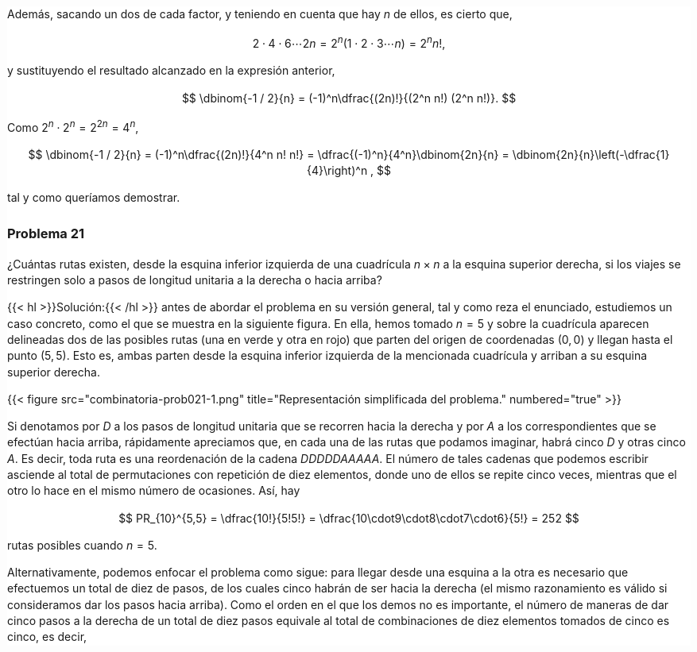 Además, sacando un dos de cada factor, y teniendo en cuenta que hay $n$ de ellos, es cierto que,

$$
2\cdot4\cdot6\cdots 2n = 2^n(1\cdot2\cdot3\cdots n) = 2^n n!,
$$

y sustituyendo el resultado alcanzado en la expresión anterior,

$$
\dbinom{-1 / 2}{n} = (-1)^n\dfrac{(2n)!}{(2^n n!) (2^n n!)}.
$$

Como $2^n\cdot 2^n = 2^{2n} = 4^n$, 

$$
\dbinom{-1 / 2}{n} = (-1)^n\dfrac{(2n)!}{4^n n! n!} = \dfrac{(-1)^n}{4^n}\dbinom{2n}{n} = \dbinom{2n}{n}\left(-\dfrac{1}{4}\right)^n ,
$$

tal y como queríamos demostrar.

### Problema 21

¿Cuántas rutas existen, desde la esquina inferior izquierda de una cuadrícula $n\times n$ a la esquina superior derecha, si los viajes se restringen solo a pasos de longitud unitaria a la derecha o hacia arriba?

{{< hl >}}Solución:{{< /hl >}} antes de abordar el problema en su versión general, tal y como reza el enunciado, estudiemos un caso concreto, como el que se muestra en la siguiente figura. En ella, hemos tomado $n=5$ y sobre la cuadrícula aparecen delineadas dos de las posibles rutas (una en verde y otra en rojo) que parten del origen de coordenadas $(0,0)$ y llegan hasta el punto $(5,5)$. Esto es, ambas parten desde la esquina inferior izquierda de la mencionada cuadrícula y arriban a su esquina superior derecha.

{{< figure src="combinatoria-prob021-1.png" title="Representación simplificada del problema." numbered="true" >}}

Si denotamos por $D$ a los pasos de longitud unitaria que se recorren hacia la derecha y por $A$ a los correspondientes que se efectúan hacia arriba, rápidamente apreciamos que, en cada una de las rutas que podamos imaginar, habrá cinco $D$ y otras cinco $A$. Es decir, toda ruta es una reordenación de la cadena $DDDDDAAAAA$. El número de tales cadenas que podemos escribir asciende al total de permutaciones con repetición de diez elementos, donde uno de ellos se repite cinco veces, mientras que el otro lo hace en el mismo número de ocasiones. Así, hay

$$
PR_{10}^{5,5} = \dfrac{10!}{5!5!} = \dfrac{10\cdot9\cdot8\cdot7\cdot6}{5!} = 252
$$

rutas posibles cuando $n=5$.

Alternativamente, podemos enfocar el problema como sigue: para llegar desde una esquina a la otra es necesario que efectuemos un total de diez de pasos, de los cuales cinco habrán de ser hacia la derecha (el mismo razonamiento es válido si consideramos dar los pasos hacia arriba). Como el orden en el que los demos no es importante, el número de maneras de dar cinco pasos a la derecha de un total de diez pasos equivale al total de combinaciones de diez elementos tomados de cinco es cinco, es decir,
